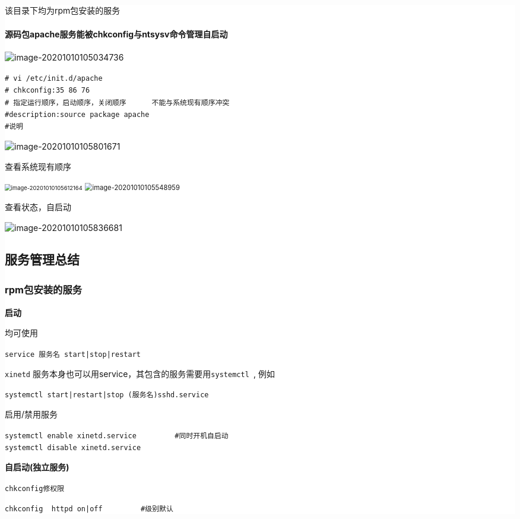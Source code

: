 该目录下均为rpm包安装的服务

#### 源码包apache服务能被chkconfig与ntsysv命令管理自启动

![image-20201010105034736](https://cdn.jsdelivr.net/gh/mij0lb/PictureBed/BlogImg20201010105034.png)

```shell
# vi /etc/init.d/apache
# chkconfig:35 86 76
# 指定运行顺序，启动顺序，关闭顺序		不能与系统现有顺序冲突
#description:source package apache
#说明
```

![image-20201010105801671](https://cdn.jsdelivr.net/gh/mij0lb/PictureBed/BlogImg20201010105801.png)

查看系统现有顺序

<img src="https://cdn.jsdelivr.net/gh/mij0lb/PictureBed/BlogImg20201010105612.png" alt="image-20201010105612164" style="zoom:67%;" />

<img src="https://cdn.jsdelivr.net/gh/mij0lb/PictureBed/BlogImg20201010105549.png" alt="image-20201010105548959" style="zoom: 80%;" />

查看状态，自启动

![image-20201010105836681](https://cdn.jsdelivr.net/gh/mij0lb/PictureBed/BlogImg20201010105836.png)



## 服务管理总结

### rpm包安装的服务
**启动**

均可使用

```shell
service 服务名 start|stop|restart
```

`xinetd` 服务本身也可以用service，其包含的服务需要用`systemctl `, 例如

```shell
systemctl start|restart|stop (服务名)sshd.service
```

启用/禁用服务

```shell
systemctl enable xinetd.service			#同时开机自启动
systemctl disable xinetd.service			
```

**自启动(独立服务)**

`chkconfig修权限`

```shell
chkconfig  httpd on|off			#级别默认
```
